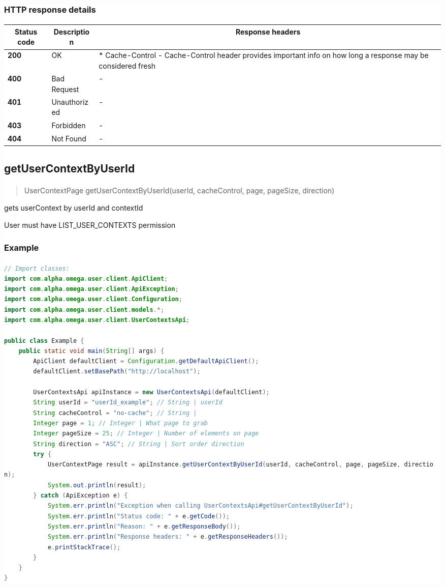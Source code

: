 
### HTTP response details
| Status code | Description | Response headers |
|-------------|-------------|------------------|
| **200** | OK |  * Cache-Control - Cache-Control header provides important info on how long a response may be considered fresh <br>  |
| **400** | Bad Request |  -  |
| **401** | Unauthorized |  -  |
| **403** | Forbidden |  -  |
| **404** | Not Found |  -  |


## getUserContextByUserId

> UserContextPage getUserContextByUserId(userId, cacheControl, page, pageSize, direction)

gets userContext by userId and contextId

User must have LIST_USER_CONTEXTS permission

### Example

```java
// Import classes:
import com.alpha.omega.user.client.ApiClient;
import com.alpha.omega.user.client.ApiException;
import com.alpha.omega.user.client.Configuration;
import com.alpha.omega.user.client.models.*;
import com.alpha.omega.user.client.UserContextsApi;

public class Example {
    public static void main(String[] args) {
        ApiClient defaultClient = Configuration.getDefaultApiClient();
        defaultClient.setBasePath("http://localhost");

        UserContextsApi apiInstance = new UserContextsApi(defaultClient);
        String userId = "userId_example"; // String | userId
        String cacheControl = "no-cache"; // String | 
        Integer page = 1; // Integer | What page to grab
        Integer pageSize = 25; // Integer | Number of elements on page
        String direction = "ASC"; // String | Sort order direction
        try {
            UserContextPage result = apiInstance.getUserContextByUserId(userId, cacheControl, page, pageSize, direction);
            System.out.println(result);
        } catch (ApiException e) {
            System.err.println("Exception when calling UserContextsApi#getUserContextByUserId");
            System.err.println("Status code: " + e.getCode());
            System.err.println("Reason: " + e.getResponseBody());
            System.err.println("Response headers: " + e.getResponseHeaders());
            e.printStackTrace();
        }
    }
}
```

